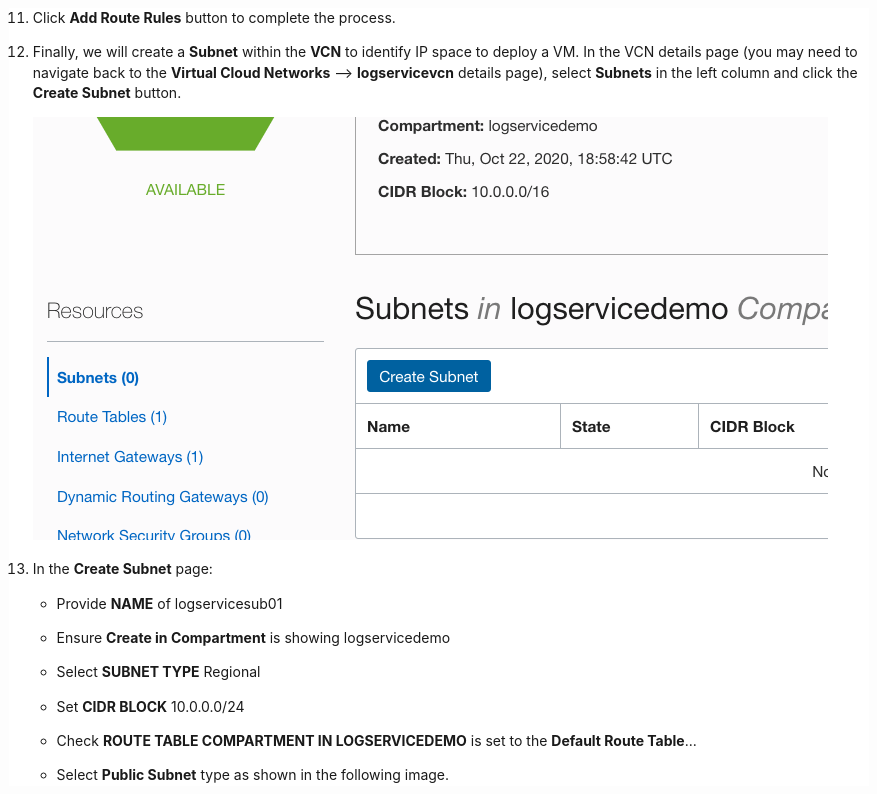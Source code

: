 11. Click **Add Route Rules** button to complete the process.

12.  Finally, we will create a **Subnet** within the **VCN** to identify IP space to deploy a VM.  In the VCN details page (you may need to navigate back to the **Virtual Cloud Networks** --> **logservicevcn** details page), select **Subnets** in the left column and click the **Create Subnet** button.

      ![Create Subnet](images/create-subnet.png)

13.  In the **Create Subnet** page:
      - Provide **NAME** of logservicesub01 

      - Ensure **Create in Compartment** is showing logservicedemo 

      - Select **SUBNET TYPE** Regional 

      - Set **CIDR BLOCK** 10.0.0.0/24 

      - Check **ROUTE TABLE COMPARTMENT IN LOGSERVICEDEMO** is set to the **Default Route Table**...

      - Select **Public Subnet** type as shown in the following image.
